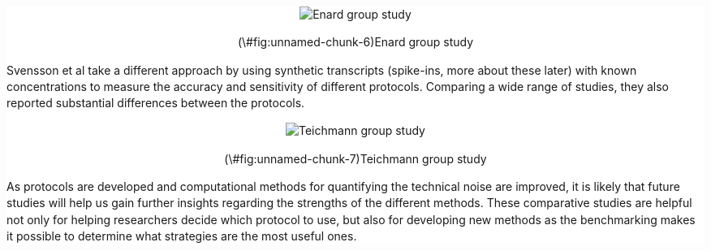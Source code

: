<div class="figure" style="text-align: center">
<img src="figures/ziegenhainEnardFig1.png" alt="Enard group study" width="60%" />
<p class="caption">(\#fig:unnamed-chunk-6)Enard group study</p>
</div>

Svensson et al take a different approach by using synthetic transcripts (spike-ins, more about these later) with known concentrations to measure the accuracy and sensitivity of different protocols. Comparing a wide range of studies, they also reported substantial differences between the protocols.

<div class="figure" style="text-align: center">
<img src="figures/svenssonTeichmannFig2.png" alt="Teichmann group study" width="100%" />
<p class="caption">(\#fig:unnamed-chunk-7)Teichmann group study</p>
</div>

As protocols are developed and computational methods for quantifying the technical noise are improved, it is likely that future studies will help us gain further insights regarding the strengths of the different methods. These comparative studies are helpful not only for helping researchers decide which protocol to use, but also for developing new methods as the benchmarking makes it possible to determine what strategies are the most useful ones.
